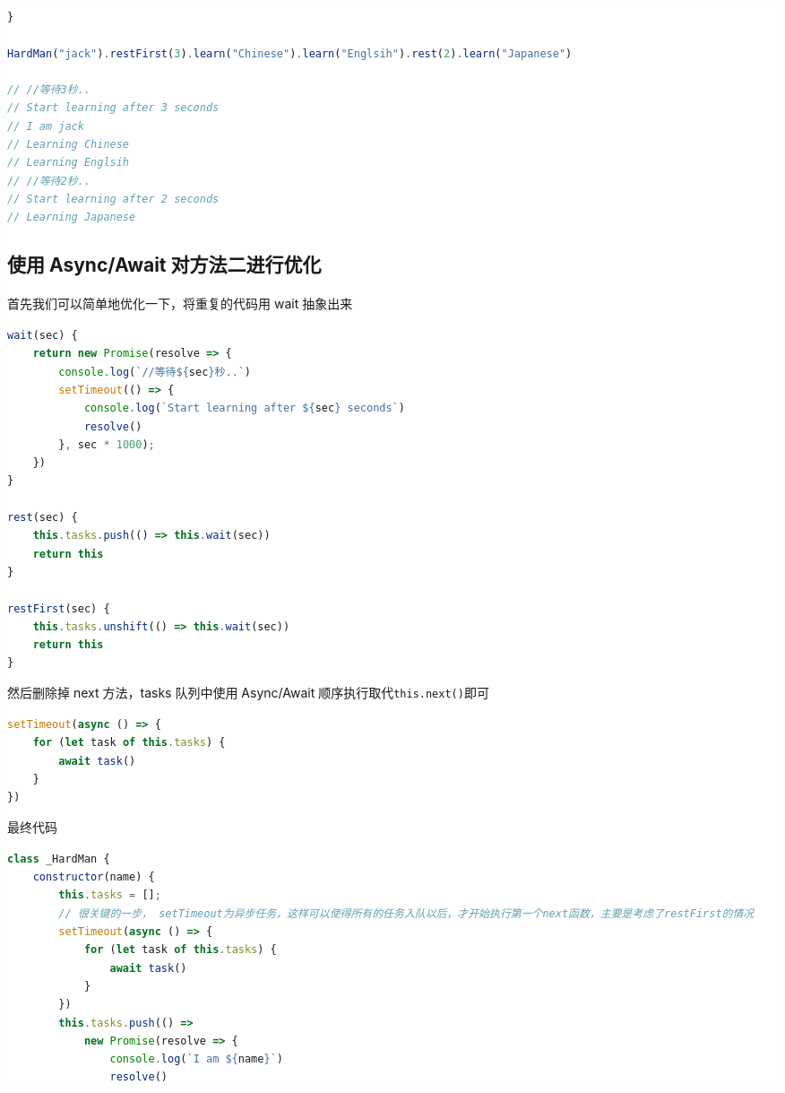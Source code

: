```js
}

HardMan("jack").restFirst(3).learn("Chinese").learn("Englsih").rest(2).learn("Japanese")

// //等待3秒..
// Start learning after 3 seconds
// I am jack
// Learning Chinese
// Learning Englsih
// //等待2秒..
// Start learning after 2 seconds
// Learning Japanese
```

使用 Async/Await 对方法二进行优化
-----------------------------------------------------------------------------

首先我们可以简单地优化一下，将重复的代码用 wait 抽象出来

```js
wait(sec) {
    return new Promise(resolve => {
        console.log(`//等待${sec}秒..`)
        setTimeout(() => {
            console.log(`Start learning after ${sec} seconds`)
            resolve()
        }, sec * 1000);
    })
}

rest(sec) {
    this.tasks.push(() => this.wait(sec))
    return this
}

restFirst(sec) {
    this.tasks.unshift(() => this.wait(sec))
    return this
}
```

然后删除掉 next 方法，tasks 队列中使用 Async/Await 顺序执行取代`this.next()`即可

```js
setTimeout(async () => {
    for (let task of this.tasks) {
        await task()
    }
})
```

最终代码

```js
class _HardMan {
    constructor(name) {
        this.tasks = [];
        // 很关键的一步， setTimeout为异步任务，这样可以使得所有的任务入队以后，才开始执行第一个next函数，主要是考虑了restFirst的情况
        setTimeout(async () => {
            for (let task of this.tasks) {
                await task()
            }
        })
        this.tasks.push(() =>
            new Promise(resolve => {
                console.log(`I am ${name}`)
                resolve()
```